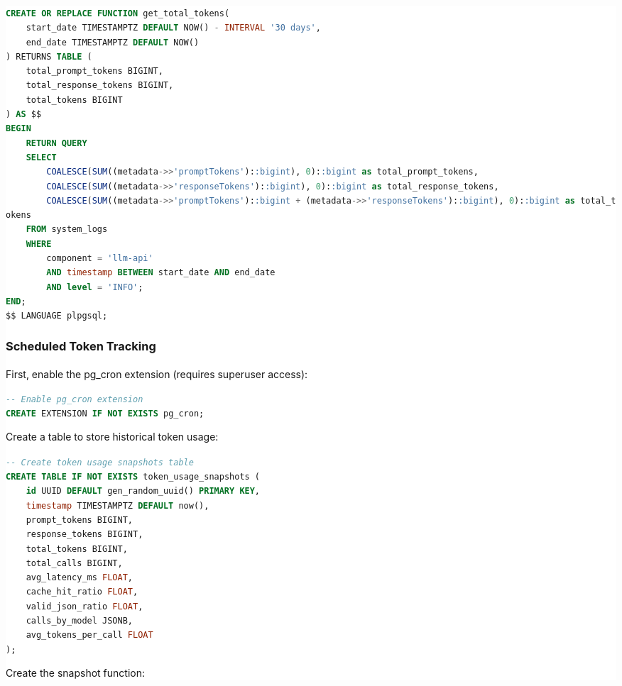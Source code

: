 ```sql
CREATE OR REPLACE FUNCTION get_total_tokens(
    start_date TIMESTAMPTZ DEFAULT NOW() - INTERVAL '30 days',
    end_date TIMESTAMPTZ DEFAULT NOW()
) RETURNS TABLE (
    total_prompt_tokens BIGINT,
    total_response_tokens BIGINT,
    total_tokens BIGINT
) AS $$
BEGIN
    RETURN QUERY
    SELECT 
        COALESCE(SUM((metadata->>'promptTokens')::bigint), 0)::bigint as total_prompt_tokens,
        COALESCE(SUM((metadata->>'responseTokens')::bigint), 0)::bigint as total_response_tokens,
        COALESCE(SUM((metadata->>'promptTokens')::bigint + (metadata->>'responseTokens')::bigint), 0)::bigint as total_tokens
    FROM system_logs
    WHERE 
        component = 'llm-api'
        AND timestamp BETWEEN start_date AND end_date
        AND level = 'INFO';
END;
$$ LANGUAGE plpgsql;
```

### Scheduled Token Tracking

First, enable the pg_cron extension (requires superuser access):

```sql
-- Enable pg_cron extension
CREATE EXTENSION IF NOT EXISTS pg_cron;
```

Create a table to store historical token usage:

```sql
-- Create token usage snapshots table
CREATE TABLE IF NOT EXISTS token_usage_snapshots (
    id UUID DEFAULT gen_random_uuid() PRIMARY KEY,
    timestamp TIMESTAMPTZ DEFAULT now(),
    prompt_tokens BIGINT,
    response_tokens BIGINT,
    total_tokens BIGINT,
    total_calls BIGINT,
    avg_latency_ms FLOAT,
    cache_hit_ratio FLOAT,
    valid_json_ratio FLOAT,
    calls_by_model JSONB,
    avg_tokens_per_call FLOAT
);
```

Create the snapshot function:
